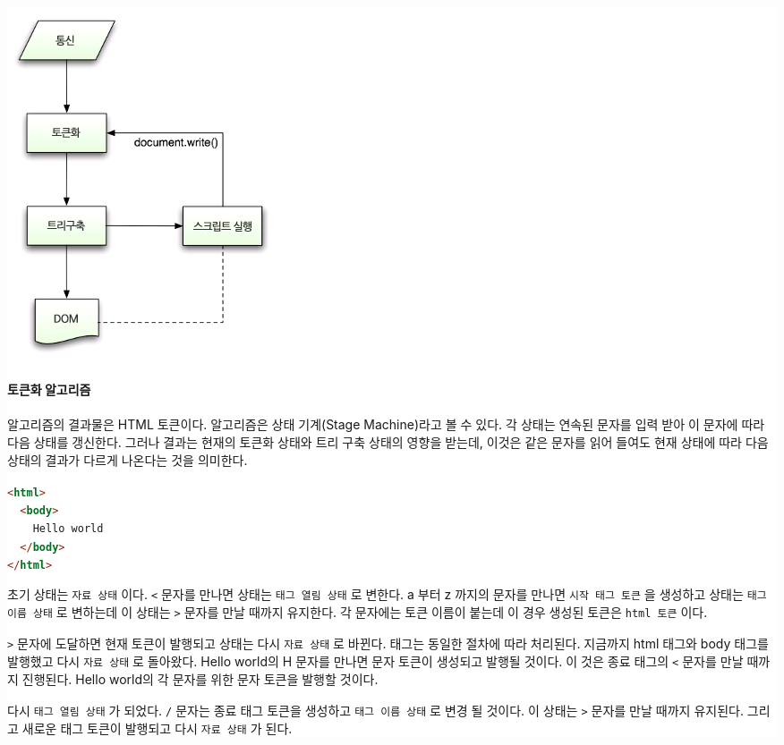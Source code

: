   <img src="./images/html-parsing-flow.png"/>
</p>

#### 토큰화 알고리즘

알고리즘의 결과물은 HTML 토큰이다. 알고리즘은 상태 기계(Stage Machine)라고 볼 수 있다. 각 상태는 연속된 문자를 입력 받아 이 문자에 따라 다음 상태를 갱신한다. 그러나 결과는 현재의 토큰화 상태와 트리 구축 상태의 영향을 받는데, 이것은 같은 문자를 읽어 들여도 현재 상태에 따라 다음 상태의 결과가 다르게 나온다는 것을 의미한다.

```html
<html>
  <body>
    Hello world
  </body>
</html>
```

초기 상태는 `자료 상태` 이다. `<` 문자를 만나면 상태는 `태그 열림 상태` 로 변한다. a 부터 z 까지의 문자를 만나면 `시작 태그 토큰` 을 생성하고  상태는 `태그 이름 상태` 로 변하는데 이 상태는 `>` 문자를 만날 때까지 유지한다. 각 문자에는 토큰 이름이 붙는데 이 경우 생성된 토큰은 `html 토큰` 이다.

`>` 문자에 도달하면 현재 토큰이 발행되고 상태는 다시 `자료 상태` 로 바뀐다. 태그는 동일한 절차에 따라 처리된다. 지금까지 html 태그와 body 태그를 발행했고 다시 `자료 상태` 로 돌아왔다. Hello world의 H 문자를 만나면 문자 토큰이 생성되고 발행될 것이다. 이 것은 종료 태그의 `<` 문자를 만날 때까지 진행된다. Hello world의 각 문자를 위한 문자 토큰을 발행할 것이다.

다시 `태그 열림 상태` 가 되었다. `/` 문자는 종료 태그 토큰을 생성하고 `태그 이름 상태` 로 변경 될 것이다. 이 상태는 `>` 문자를 만날 때까지 유지된다. 그리고 새로운 태그 토큰이 발행되고 다시 `자료 상태` 가 된다.

<p align="center">